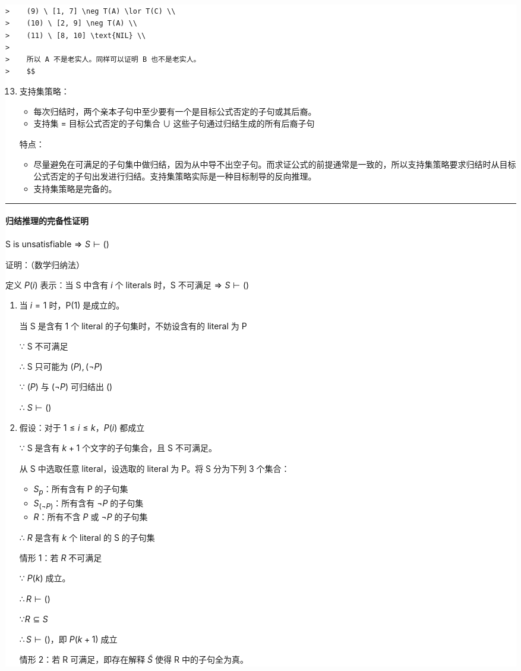     >    (9) \ [1, 7] \neg T(A) \lor T(C) \\
    >    (10) \ [2, 9] \neg T(A) \\
    >    (11) \ [8, 10] \text{NIL} \\
    >          
    >    所以 A 不是老实人。同样可以证明 B 也不是老实人。
    >    $$

13. 支持集策略：

    - 每次归结时，两个亲本子句中至少要有一个是目标公式否定的子句或其后裔。
    - 支持集 = 目标公式否定的子句集合 $\cup$ 这些子句通过归结生成的所有后裔子句

    特点：

    - 尽量避免在可满足的子句集中做归结，因为从中导不出空子句。而求证公式的前提通常是一致的，所以支持集策略要求归结时从目标公式否定的子句出发进行归结。支持集策略实际是一种目标制导的反向推理。
    - 支持集策略是完备的。

****

#### 归结推理的完备性证明

$\text{S is unsatisfiable} \Rightarrow S \vdash ()$

证明：（数学归纳法）

定义 $P(i)$ 表示：当 S 中含有 $i$ 个 literals 时，$\text{S 不可满足} \Rightarrow S \vdash ()$

1. 当 $i = 1$ 时，P(1) 是成立的。

   当 S 是含有 1 个 literal 的子句集时，不妨设含有的 literal 为 P

   $\because$ S 不可满足

   $\therefore$ S 只可能为 ${(P), (¬P)}$

   $\because$ $(P)$ 与 $(¬P)$ 可归结出 $()$

   $\therefore$ $S \vdash ()$

2. 假设：对于 $1 \le i \le k$，$P(i)$ 都成立

   $\because$ S 是含有 $k+1$ 个文字的子句集合，且 S 不可满足。

   从 S 中选取任意 literal，设选取的 literal 为 P。将 S 分为下列 3 个集合：

   * $S_p$：所有含有 P 的子句集
   * $S_{(\neg P)}$：所有含有 $\neg P$ 的子句集
   * $R$：所有不含 $P$ 或 $\neg P$ 的子句集

   $\therefore$ $R$ 是含有 $k$ 个 literal 的 S 的子句集

   情形 1：若 $R$ 不可满足

   $\because$ $P(k)$ 成立。

   $\therefore R \vdash ()$

   $\because R \subseteq S$

   $\therefore S \vdash ()$，即 $P(k + 1)$ 成立

   情形 2：若 R 可满足，即存在解释 $\widetilde{S}$ 使得 R 中的子句全为真。

